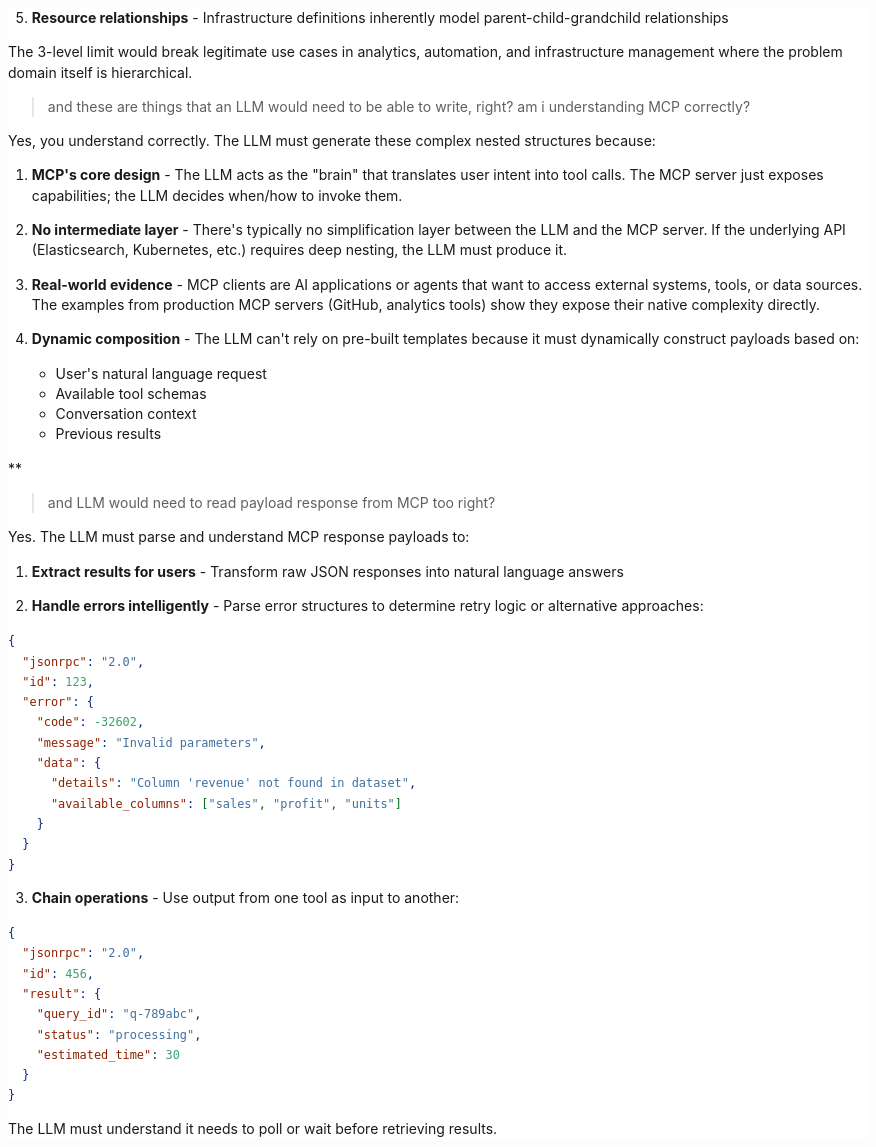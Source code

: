 5. **Resource relationships** - Infrastructure definitions inherently model parent-child-grandchild relationships

The 3-level limit would break legitimate use cases in analytics, automation, and infrastructure management where the problem domain itself is hierarchical.

> and these are things that an LLM would need to be able to write, right?  am i understanding MCP correctly?


Yes, you understand correctly. The LLM must generate these complex nested structures because:

1. **MCP's core design** - The LLM acts as the "brain" that translates user intent into tool calls. The MCP server just exposes capabilities; the LLM decides when/how to invoke them.

2. **No intermediate layer** - There's typically no simplification layer between the LLM and the MCP server. If the underlying API (Elasticsearch, Kubernetes, etc.) requires deep nesting, the LLM must produce it.

3. **Real-world evidence** - MCP clients are AI applications or agents that want to access external systems, tools, or data sources. The examples from production MCP servers (GitHub, analytics tools) show they expose their native complexity directly.

4. **Dynamic composition** - The LLM can't rely on pre-built templates because it must dynamically construct payloads based on:
   - User's natural language request
   - Available tool schemas
   - Conversation context
   - Previous results

**

> and LLM would need to read payload response from MCP too right?


Yes. The LLM must parse and understand MCP response payloads to:

1. **Extract results for users** - Transform raw JSON responses into natural language answers

2. **Handle errors intelligently** - Parse error structures to determine retry logic or alternative approaches:
```json
{
  "jsonrpc": "2.0",
  "id": 123,
  "error": {
    "code": -32602,
    "message": "Invalid parameters",
    "data": {
      "details": "Column 'revenue' not found in dataset",
      "available_columns": ["sales", "profit", "units"]
    }
  }
}
```

3. **Chain operations** - Use output from one tool as input to another:
```json
{
  "jsonrpc": "2.0",
  "id": 456,
  "result": {
    "query_id": "q-789abc",
    "status": "processing",
    "estimated_time": 30
  }
}
```
The LLM must understand it needs to poll or wait before retrieving results.
